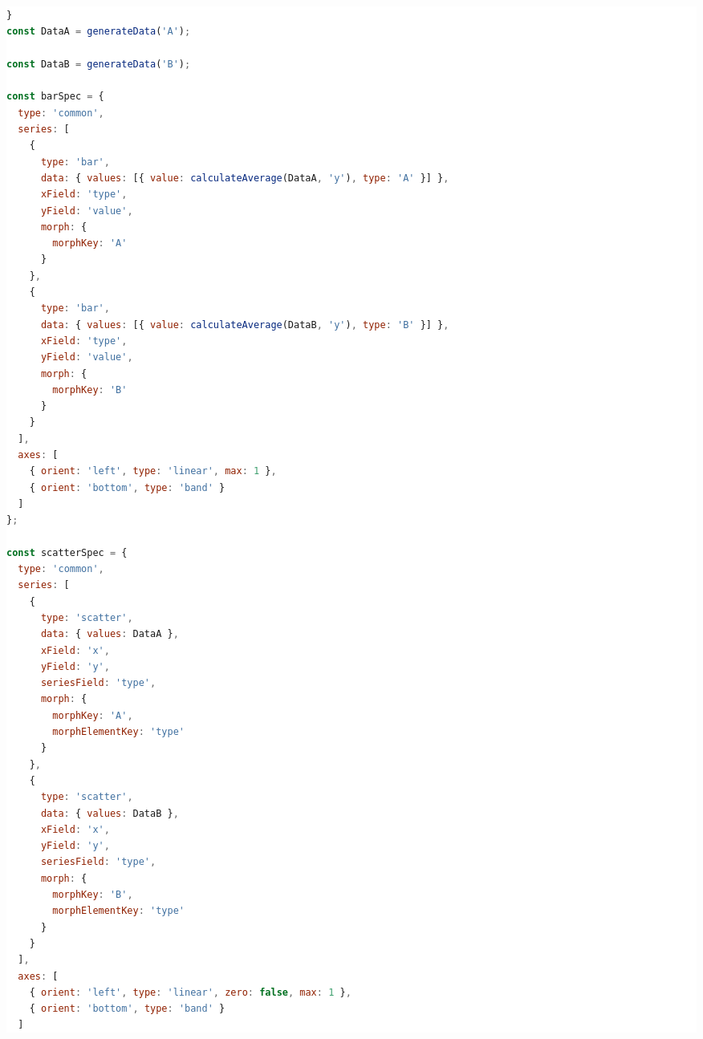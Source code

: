 ```javascript livedemo
}
const DataA = generateData('A');

const DataB = generateData('B');

const barSpec = {
  type: 'common',
  series: [
    {
      type: 'bar',
      data: { values: [{ value: calculateAverage(DataA, 'y'), type: 'A' }] },
      xField: 'type',
      yField: 'value',
      morph: {
        morphKey: 'A'
      }
    },
    {
      type: 'bar',
      data: { values: [{ value: calculateAverage(DataB, 'y'), type: 'B' }] },
      xField: 'type',
      yField: 'value',
      morph: {
        morphKey: 'B'
      }
    }
  ],
  axes: [
    { orient: 'left', type: 'linear', max: 1 },
    { orient: 'bottom', type: 'band' }
  ]
};

const scatterSpec = {
  type: 'common',
  series: [
    {
      type: 'scatter',
      data: { values: DataA },
      xField: 'x',
      yField: 'y',
      seriesField: 'type',
      morph: {
        morphKey: 'A',
        morphElementKey: 'type'
      }
    },
    {
      type: 'scatter',
      data: { values: DataB },
      xField: 'x',
      yField: 'y',
      seriesField: 'type',
      morph: {
        morphKey: 'B',
        morphElementKey: 'type'
      }
    }
  ],
  axes: [
    { orient: 'left', type: 'linear', zero: false, max: 1 },
    { orient: 'bottom', type: 'band' }
  ]
```